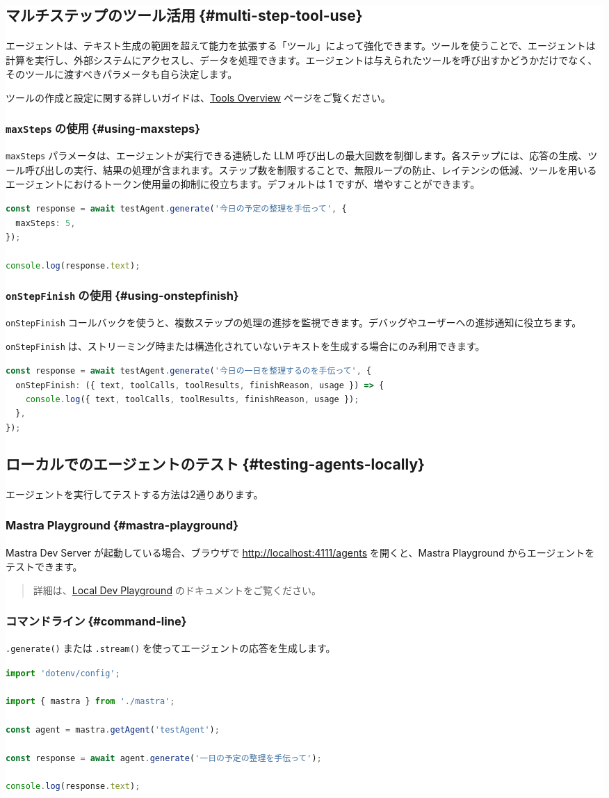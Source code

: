 ## マルチステップのツール活用 \{#multi-step-tool-use\}

エージェントは、テキスト生成の範囲を超えて能力を拡張する「ツール」によって強化できます。ツールを使うことで、エージェントは計算を実行し、外部システムにアクセスし、データを処理できます。エージェントは与えられたツールを呼び出すかどうかだけでなく、そのツールに渡すべきパラメータも自ら決定します。

ツールの作成と設定に関する詳しいガイドは、[Tools Overview](../tools-mcp/overview) ページをご覧ください。

### `maxSteps` の使用 \{#using-maxsteps\}

`maxSteps` パラメータは、エージェントが実行できる連続した LLM 呼び出しの最大回数を制御します。各ステップには、応答の生成、ツール呼び出しの実行、結果の処理が含まれます。ステップ数を制限することで、無限ループの防止、レイテンシの低減、ツールを用いるエージェントにおけるトークン使用量の抑制に役立ちます。デフォルトは 1 ですが、増やすことができます。

```typescript showLineNumbers copy
const response = await testAgent.generate('今日の予定の整理を手伝って', {
  maxSteps: 5,
});

console.log(response.text);
```

### `onStepFinish` の使用 \{#using-onstepfinish\}

`onStepFinish` コールバックを使うと、複数ステップの処理の進捗を監視できます。デバッグやユーザーへの進捗通知に役立ちます。

`onStepFinish` は、ストリーミング時または構造化されていないテキストを生成する場合にのみ利用できます。

```typescript showLineNumbers copy
const response = await testAgent.generate('今日の一日を整理するのを手伝って', {
  onStepFinish: ({ text, toolCalls, toolResults, finishReason, usage }) => {
    console.log({ text, toolCalls, toolResults, finishReason, usage });
  },
});
```

## ローカルでのエージェントのテスト \{#testing-agents-locally\}

エージェントを実行してテストする方法は2通りあります。

### Mastra Playground \{#mastra-playground\}

Mastra Dev Server が起動している場合、ブラウザで [http://localhost:4111/agents](http://localhost:4111/agents) を開くと、Mastra Playground からエージェントをテストできます。

> 詳細は、[Local Dev Playground](/docs/getting-started/local-dev-playground) のドキュメントをご覧ください。

### コマンドライン \{#command-line\}

`.generate()` または `.stream()` を使ってエージェントの応答を生成します。

```typescript {7} filename="src/test-agent.ts" showLineNumbers copy
import 'dotenv/config';

import { mastra } from './mastra';

const agent = mastra.getAgent('testAgent');

const response = await agent.generate('一日の予定の整理を手伝って');

console.log(response.text);
```
